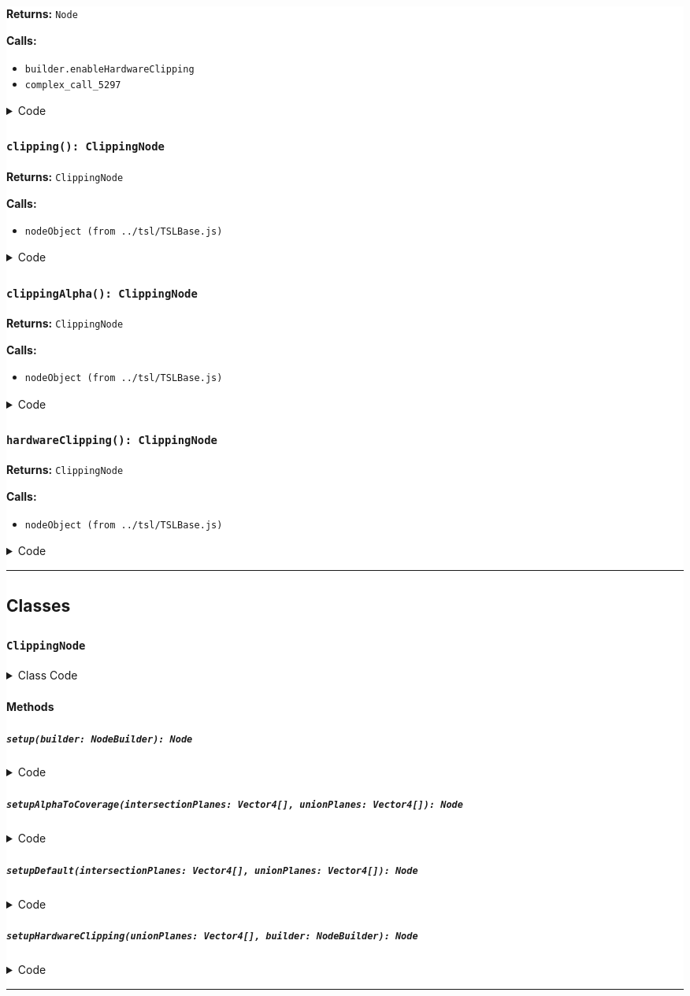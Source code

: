**Returns:** `Node`

**Calls:**

- `builder.enableHardwareClipping`
- `complex_call_5297`

<details><summary>Code</summary></details>

### `clipping(): ClippingNode`

**Returns:** `ClippingNode`

**Calls:**

- `nodeObject (from ../tsl/TSLBase.js)`

<details><summary>Code</summary></details>

### `clippingAlpha(): ClippingNode`

**Returns:** `ClippingNode`

**Calls:**

- `nodeObject (from ../tsl/TSLBase.js)`

<details><summary>Code</summary></details>

### `hardwareClipping(): ClippingNode`

**Returns:** `ClippingNode`

**Calls:**

- `nodeObject (from ../tsl/TSLBase.js)`

<details><summary>Code</summary></details>


---

## Classes

### `ClippingNode`

<details><summary>Class Code</summary></details>

#### Methods

##### `setup(builder: NodeBuilder): Node`

<details><summary>Code</summary></details>

##### `setupAlphaToCoverage(intersectionPlanes: Vector4[], unionPlanes: Vector4[]): Node`

<details><summary>Code</summary></details>

##### `setupDefault(intersectionPlanes: Vector4[], unionPlanes: Vector4[]): Node`

<details><summary>Code</summary></details>

##### `setupHardwareClipping(unionPlanes: Vector4[], builder: NodeBuilder): Node`

<details><summary>Code</summary></details>


---